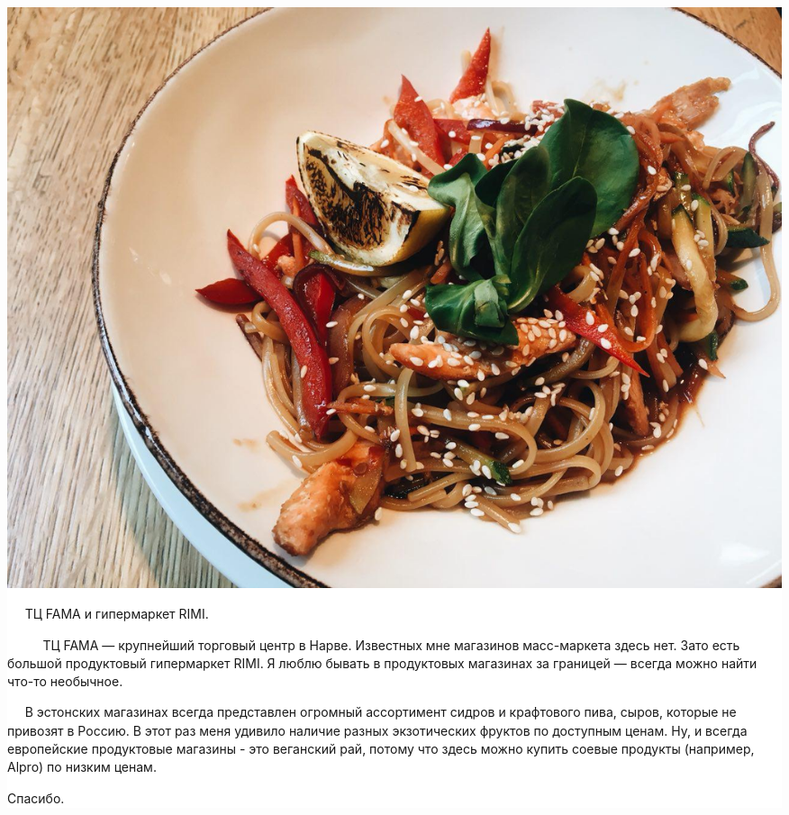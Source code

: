 <img width="900" src="/assets/img/narva/10.jpg">
</center>

&nbsp;&nbsp;&nbsp;&nbsp; ТЦ FAMA и гипермаркет RIMI.

&nbsp;&nbsp;&nbsp;&nbsp; &nbsp;&nbsp;&nbsp;&nbsp; ТЦ FAMA — крупнейший торговый центр в Нарве. Известных мне магазинов масс-маркета здесь нет. Зато есть большой продуктовый гипермаркет RIMI. Я люблю бывать в продуктовых магазинах за границей — всегда можно найти что-то необычное. 

&nbsp;&nbsp;&nbsp;&nbsp; В эстонских магазинах всегда представлен огромный ассортимент сидров и крафтового пива, сыров, которые не привозят в Россию. В этот раз меня удивило наличие разных экзотических фруктов по доступным ценам. Ну, и всегда европейские продуктовые магазины - это веганский рай, потому что здесь можно купить соевые продукты (например, Alpro) по низким ценам.

Спасибо.









